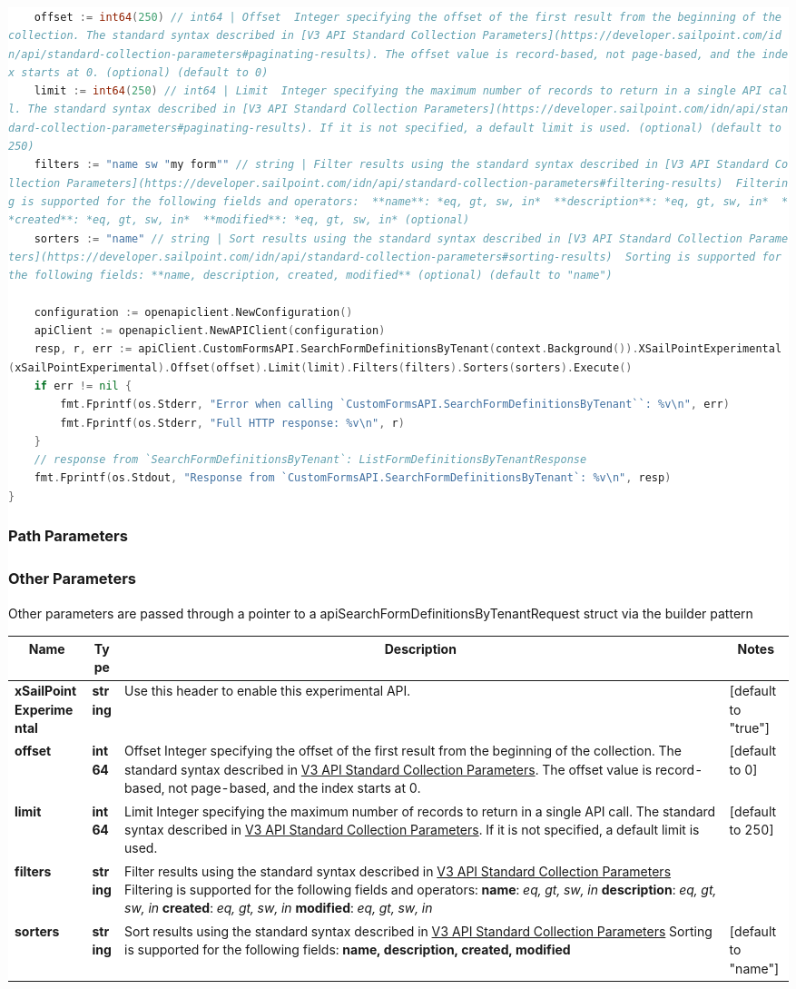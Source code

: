 ```go
	offset := int64(250) // int64 | Offset  Integer specifying the offset of the first result from the beginning of the collection. The standard syntax described in [V3 API Standard Collection Parameters](https://developer.sailpoint.com/idn/api/standard-collection-parameters#paginating-results). The offset value is record-based, not page-based, and the index starts at 0. (optional) (default to 0)
	limit := int64(250) // int64 | Limit  Integer specifying the maximum number of records to return in a single API call. The standard syntax described in [V3 API Standard Collection Parameters](https://developer.sailpoint.com/idn/api/standard-collection-parameters#paginating-results). If it is not specified, a default limit is used. (optional) (default to 250)
	filters := "name sw "my form"" // string | Filter results using the standard syntax described in [V3 API Standard Collection Parameters](https://developer.sailpoint.com/idn/api/standard-collection-parameters#filtering-results)  Filtering is supported for the following fields and operators:  **name**: *eq, gt, sw, in*  **description**: *eq, gt, sw, in*  **created**: *eq, gt, sw, in*  **modified**: *eq, gt, sw, in* (optional)
	sorters := "name" // string | Sort results using the standard syntax described in [V3 API Standard Collection Parameters](https://developer.sailpoint.com/idn/api/standard-collection-parameters#sorting-results)  Sorting is supported for the following fields: **name, description, created, modified** (optional) (default to "name")

	configuration := openapiclient.NewConfiguration()
	apiClient := openapiclient.NewAPIClient(configuration)
	resp, r, err := apiClient.CustomFormsAPI.SearchFormDefinitionsByTenant(context.Background()).XSailPointExperimental(xSailPointExperimental).Offset(offset).Limit(limit).Filters(filters).Sorters(sorters).Execute()
	if err != nil {
		fmt.Fprintf(os.Stderr, "Error when calling `CustomFormsAPI.SearchFormDefinitionsByTenant``: %v\n", err)
		fmt.Fprintf(os.Stderr, "Full HTTP response: %v\n", r)
	}
	// response from `SearchFormDefinitionsByTenant`: ListFormDefinitionsByTenantResponse
	fmt.Fprintf(os.Stdout, "Response from `CustomFormsAPI.SearchFormDefinitionsByTenant`: %v\n", resp)
}
```

### Path Parameters



### Other Parameters

Other parameters are passed through a pointer to a apiSearchFormDefinitionsByTenantRequest struct via the builder pattern


Name | Type | Description  | Notes
------------- | ------------- | ------------- | -------------
 **xSailPointExperimental** | **string** | Use this header to enable this experimental API. | [default to &quot;true&quot;]
 **offset** | **int64** | Offset  Integer specifying the offset of the first result from the beginning of the collection. The standard syntax described in [V3 API Standard Collection Parameters](https://developer.sailpoint.com/idn/api/standard-collection-parameters#paginating-results). The offset value is record-based, not page-based, and the index starts at 0. | [default to 0]
 **limit** | **int64** | Limit  Integer specifying the maximum number of records to return in a single API call. The standard syntax described in [V3 API Standard Collection Parameters](https://developer.sailpoint.com/idn/api/standard-collection-parameters#paginating-results). If it is not specified, a default limit is used. | [default to 250]
 **filters** | **string** | Filter results using the standard syntax described in [V3 API Standard Collection Parameters](https://developer.sailpoint.com/idn/api/standard-collection-parameters#filtering-results)  Filtering is supported for the following fields and operators:  **name**: *eq, gt, sw, in*  **description**: *eq, gt, sw, in*  **created**: *eq, gt, sw, in*  **modified**: *eq, gt, sw, in* | 
 **sorters** | **string** | Sort results using the standard syntax described in [V3 API Standard Collection Parameters](https://developer.sailpoint.com/idn/api/standard-collection-parameters#sorting-results)  Sorting is supported for the following fields: **name, description, created, modified** | [default to &quot;name&quot;]